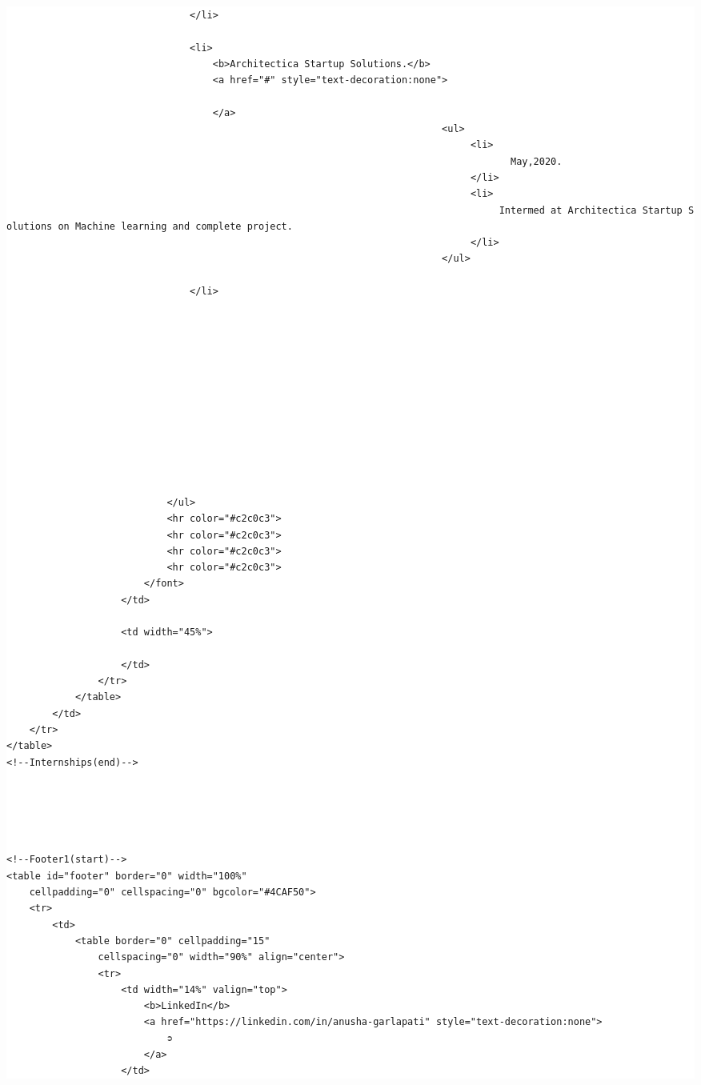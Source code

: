 									</li>

									<li>
										<b>Architectica Startup Solutions.</b>
										<a href="#" style="text-decoration:none">
											 
										</a>
                                                                                <ul>
                                                                                     <li>
                                                                                            May,2020.
                                                                                     </li>
                                                                                     <li>
                                                                                          Intermed at Architectica Startup Solutions on Machine learning and complete project.
                                                                                     </li>
                                                                                </ul>
                                                                                         
									</li>

									

									

									

									

							

									
								</ul>
								<hr color="#c2c0c3">
								<hr color="#c2c0c3">
								<hr color="#c2c0c3">
								<hr color="#c2c0c3">
							</font>
						</td>

						<td width="45%">
							
						</td>
					</tr>
				</table>
			</td>
		</tr>
	</table>
	<!--Internships(end)-->
  

	


	<!--Footer1(start)-->
	<table id="footer" border="0" width="100%"
		cellpadding="0" cellspacing="0" bgcolor="#4CAF50">
		<tr>
			<td>
				<table border="0" cellpadding="15"
					cellspacing="0" width="90%" align="center">
					<tr>
						<td width="14%" valign="top">
							<b>LinkedIn</b>
							<a href="https://linkedin.com/in/anusha-garlapati" style="text-decoration:none">
								➲
							</a>
						</td>
